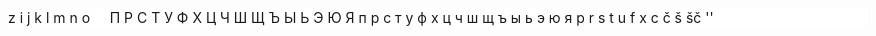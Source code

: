<td style="color: #96ABFF">z</td>
<td style="color: #96ABFF">i</td>
<td style="color: #96ABFF">j</td>
<td style="color: #96ABFF">k</td>
<td style="color: #96ABFF">l</td>
<td style="color: #96ABFF">m</td>
<td style="color: #96ABFF">n</td>
<td style="color: #96ABFF">o</td>
<td >&nbsp;</td>
</tr>
<tr>
<td colspan="17">&nbsp;</td>
</tr>
<tr>
<td style="color: #F08080">П</td>
<td style="color: #F08080">Р</td>
<td style="color: #F08080">С</td>
<td style="color: #F08080">Т</td>
<td style="color: #F08080">У</td>
<td style="color: #F08080">Ф</td>
<td style="color: #F08080">Х</td>
<td style="color: #F08080">Ц</td>
<td style="color: #F08080">Ч</td>
<td style="color: #F08080">Ш</td>
<td style="color: #F08080">Щ</td>
<td style="color: #F08080">Ъ</td>
<td style="color: #F08080">Ы</td>
<td style="color: #F08080">Ь</td>
<td style="color: #F08080">Э</td>
<td style="color: #F08080">Ю</td>
<td style="color: #F08080">Я</td>
</tr>
<tr>
<td style="color: #F08080">п</td>
<td style="color: #F08080">р</td>
<td style="color: #F08080">с</td>
<td style="color: #F08080">т</td>
<td style="color: #F08080">у</td>
<td style="color: #F08080">ф</td>
<td style="color: #F08080">х</td>
<td style="color: #F08080">ц</td>
<td style="color: #F08080">ч</td>
<td style="color: #F08080">ш</td>
<td style="color: #F08080">щ</td>
<td style="color: #F08080">ъ</td>
<td style="color: #F08080">ы</td>
<td style="color: #F08080">ь</td>
<td style="color: #F08080">э</td>
<td style="color: #F08080">ю</td>
<td style="color: #F08080">я</td>
</tr>
<tr>
<td style="color: #96ABFF">p</td>
<td style="color: #96ABFF">r</td>
<td style="color: #96ABFF">s</td>
<td style="color: #96ABFF">t</td>
<td style="color: #96ABFF">u</td>
<td style="color: #96ABFF">f</td>
<td style="color: #96ABFF">x</td>
<td style="color: #96ABFF">c</td>
<td style="color: #96ABFF">č</td>
<td style="color: #96ABFF">š</td>
<td style="color: #96ABFF">šč</td>
<td style="color: #96ABFF">''</td>